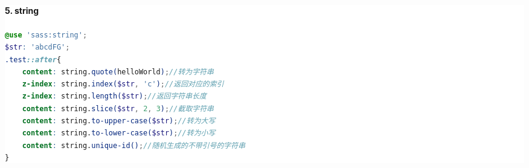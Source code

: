 #### 5. string

```scss
@use 'sass:string';
$str: 'abcdFG';
.test::after{
    content: string.quote(helloWorld);//转为字符串
    z-index: string.index($str, 'c');//返回对应的索引
    z-index: string.length($str);//返回字符串长度
    content: string.slice($str, 2, 3);//截取字符串
    content: string.to-upper-case($str);//转为大写
    content: string.to-lower-case($str);//转为小写
    content: string.unique-id();//随机生成的不带引号的字符串
}
```

